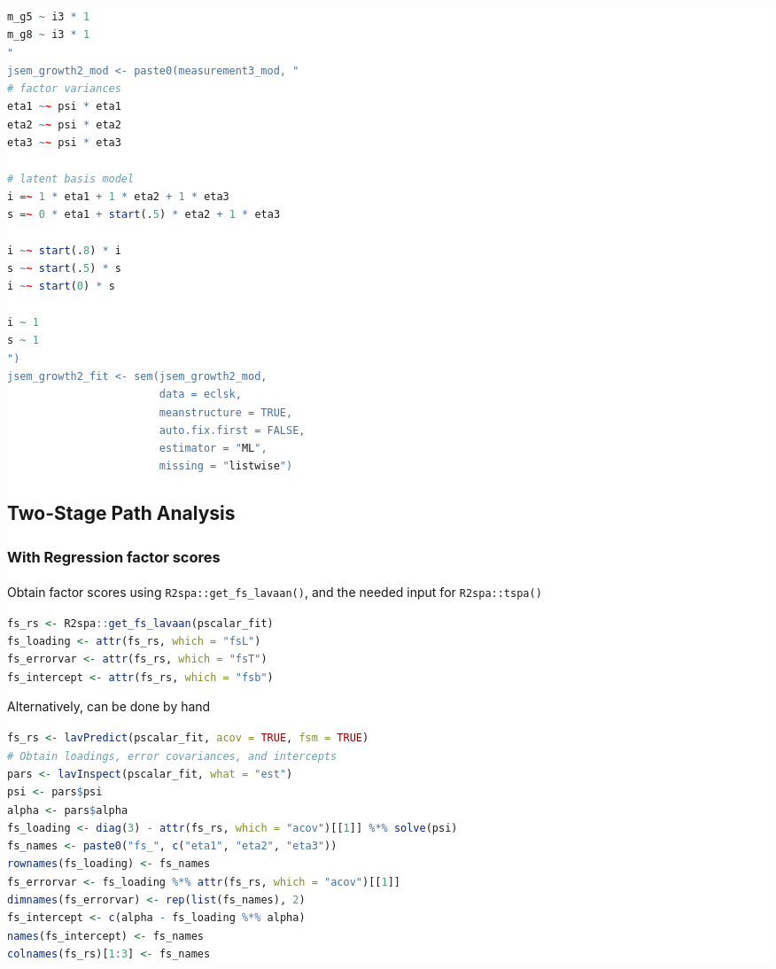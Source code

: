 ``` r
m_g5 ~ i3 * 1
m_g8 ~ i3 * 1
"
jsem_growth2_mod <- paste0(measurement3_mod, "
# factor variances
eta1 ~~ psi * eta1
eta2 ~~ psi * eta2
eta3 ~~ psi * eta3

# latent basis model
i =~ 1 * eta1 + 1 * eta2 + 1 * eta3
s =~ 0 * eta1 + start(.5) * eta2 + 1 * eta3

i ~~ start(.8) * i
s ~~ start(.5) * s
i ~~ start(0) * s

i ~ 1
s ~ 1
")
jsem_growth2_fit <- sem(jsem_growth2_mod,
                        data = eclsk,
                        meanstructure = TRUE,
                        auto.fix.first = FALSE,
                        estimator = "ML",
                        missing = "listwise")
```

## Two-Stage Path Analysis

### With Regression factor scores

Obtain factor scores using `R2spa::get_fs_lavaan()`, and the needed
input for `R2spa::tspa()`

``` r
fs_rs <- R2spa::get_fs_lavaan(pscalar_fit)
fs_loading <- attr(fs_rs, which = "fsL")
fs_errorvar <- attr(fs_rs, which = "fsT")
fs_intercept <- attr(fs_rs, which = "fsb")
```

Alternatively, can be done by hand

``` r
fs_rs <- lavPredict(pscalar_fit, acov = TRUE, fsm = TRUE)
# Obtain loadings, error covariances, and intercepts
pars <- lavInspect(pscalar_fit, what = "est")
psi <- pars$psi
alpha <- pars$alpha
fs_loading <- diag(3) - attr(fs_rs, which = "acov")[[1]] %*% solve(psi)
fs_names <- paste0("fs_", c("eta1", "eta2", "eta3"))
rownames(fs_loading) <- fs_names
fs_errorvar <- fs_loading %*% attr(fs_rs, which = "acov")[[1]]
dimnames(fs_errorvar) <- rep(list(fs_names), 2)
fs_intercept <- c(alpha - fs_loading %*% alpha)
names(fs_intercept) <- fs_names
colnames(fs_rs)[1:3] <- fs_names
```
